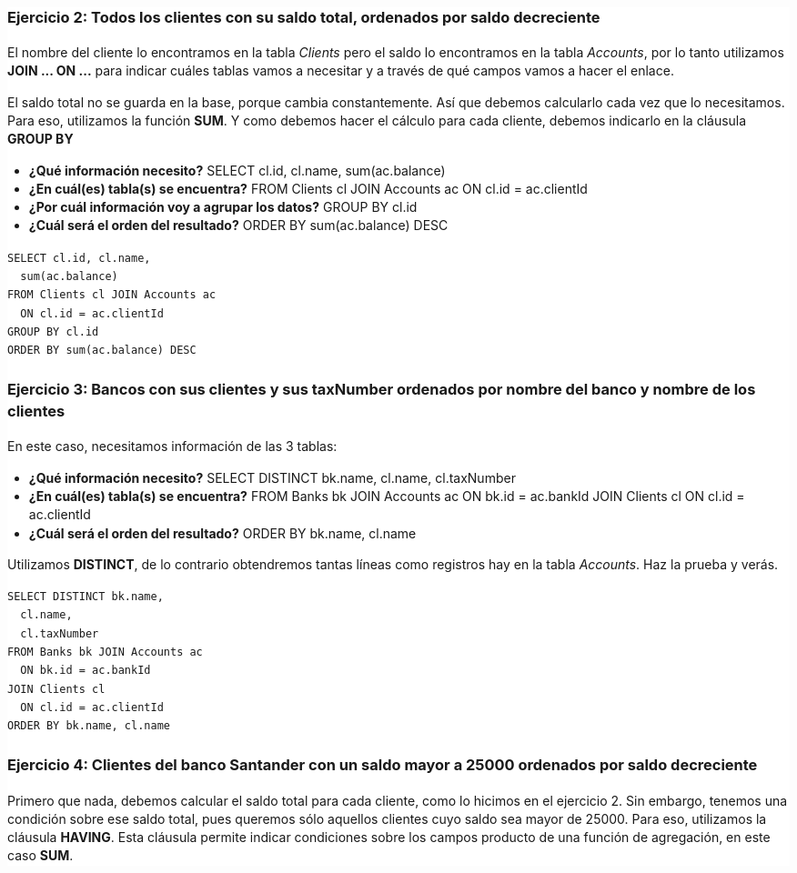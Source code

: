 
### Ejercicio 2: Todos los clientes con su saldo total, ordenados por saldo decreciente

El nombre del cliente lo encontramos en la tabla *Clients* pero el saldo lo encontramos en la tabla *Accounts*, por lo tanto utilizamos **JOIN ... ON ...** para indicar cuáles tablas vamos a necesitar y a través de qué campos vamos a hacer el enlace.

El saldo total no se guarda en la base, porque cambia constantemente. Así que debemos calcularlo cada vez que lo necesitamos. Para eso, utilizamos la función **SUM**. Y como debemos hacer el cálculo para cada cliente, debemos indicarlo en la cláusula **GROUP BY**


- **¿Qué información necesito?**  SELECT cl.id, cl.name, sum(ac.balance) 
- **¿En cuál(es) tabla(s) se encuentra?**  FROM Clients cl JOIN Accounts ac ON cl.id = ac.clientId 
- **¿Por cuál información voy a agrupar los datos?**  GROUP BY cl.id 
- **¿Cuál será el orden del resultado?** ORDER BY sum(ac.balance) DESC

```
SELECT cl.id, cl.name, 
  sum(ac.balance)
FROM Clients cl JOIN Accounts ac 
  ON cl.id = ac.clientId
GROUP BY cl.id  
ORDER BY sum(ac.balance) DESC
```

### Ejercicio 3: Bancos con sus clientes y sus taxNumber ordenados por nombre del banco y nombre de los clientes 

En este caso, necesitamos información de las 3 tablas:


- **¿Qué información necesito?** SELECT DISTINCT bk.name, cl.name, cl.taxNumber 
- **¿En cuál(es) tabla(s) se encuentra?** FROM Banks bk JOIN Accounts ac ON bk.id = ac.bankId JOIN Clients cl ON cl.id = ac.clientId 
- **¿Cuál será el orden del resultado?**  ORDER BY bk.name, cl.name 

Utilizamos **DISTINCT**, de lo contrario obtendremos tantas líneas como registros hay en la tabla *Accounts*. Haz la prueba y verás.

```
SELECT DISTINCT bk.name, 
  cl.name, 
  cl.taxNumber
FROM Banks bk JOIN Accounts ac 
  ON bk.id = ac.bankId 
JOIN Clients cl 
  ON cl.id = ac.clientId
ORDER BY bk.name, cl.name
```

### Ejercicio 4: Clientes del banco Santander con un saldo mayor a 25000 ordenados por saldo decreciente 

Primero que nada, debemos calcular el saldo total para cada cliente, como lo hicimos en el ejercicio 2. Sin embargo, tenemos una condición sobre ese saldo total, pues queremos sólo aquellos clientes cuyo saldo sea mayor de 25000. Para eso, utilizamos la cláusula **HAVING**. Esta cláusula permite indicar condiciones sobre los campos producto de una función de agregación, en este caso **SUM**.
